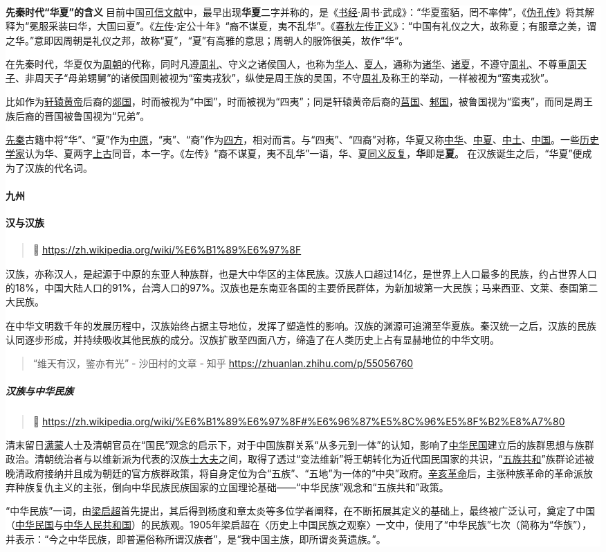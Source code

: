 **先秦时代“华夏”的含义**
目前中国[可信文献](https://zh.wikipedia.org/wiki/%E4%BF%A1%E5%8F%B2 "信史")中，最早出现**华夏**二字并称的，是《[书经](https://zh.wikipedia.org/wiki/%E6%9B%B8%E7%B6%93 "书经")·周书·武成》：“华夏蛮貊，罔不率俾”，《[伪孔传](https://zh.wikipedia.org/wiki/%E5%81%BD%E5%AD%94%E5%82%B3 "伪孔传")》将其解释为“冕服采装曰华，大国曰夏”。《[左传](https://zh.wikipedia.org/wiki/%E5%B7%A6%E5%82%B3 "左传")·定公十年》“裔不谋夏，夷不乱华”。《[春秋左传正义](https://zh.wikipedia.org/w/index.php?title=%E6%98%A5%E7%A7%8B%E5%B7%A6%E5%82%B3%E6%AD%A3%E7%BE%A9&action=edit&redlink=1 "春秋左传正义（页面不存在）")》：“中国有礼仪之大，故称夏；有服章之美，谓之华。”意即因周朝是礼仪之邦，故称“夏”，“夏”有高雅的意思；周朝人的服饰很美，故作“华“。

在先秦时代，华夏仅为[周朝](https://zh.wikipedia.org/wiki/%E5%91%A8%E6%9C%9D "周朝")的代称，同时凡遵[周礼](https://zh.wikipedia.org/wiki/%E5%91%A8%E7%A6%AE "周礼")、守义之诸侯国人，也称为[华人](https://zh.wikipedia.org/wiki/%E8%8F%AF%E4%BA%BA "华人")、[夏人](https://zh.wikipedia.org/wiki/%E5%A4%8F%E4%BA%BA "夏人")，通称为[诸华](https://zh.wikipedia.org/wiki/%E8%AB%B8%E8%8F%AF "诸华")、[诸夏](https://zh.wikipedia.org/wiki/%E8%AB%B8%E5%A4%8F "诸夏")，不遵守[周礼](https://zh.wikipedia.org/wiki/%E5%91%A8%E7%A6%AE "周礼")、不尊重[周天子](https://zh.wikipedia.org/wiki/%E5%91%A8%E6%9C%9D%E5%90%9B%E4%B8%BB%E5%88%97%E8%A1%A8 "周朝君主列表")、非周天子“母弟甥舅”的诸侯国则被视为“蛮夷戎狄”，纵使是周王族的吴国，不守[周礼](https://zh.wikipedia.org/wiki/%E5%91%A8%E7%A6%AE "周礼")及称王的举动，一样被视为“蛮夷戎狄”。

比如作为[轩辕黄帝](https://zh.wikipedia.org/wiki/%E8%BD%A9%E8%BE%95%E9%BB%84%E5%B8%9D "轩辕黄帝")后裔的[郯国](https://zh.wikipedia.org/wiki/%E9%83%AF%E5%9B%BD "郯国")，时而被视为“中国”，时而被视为“四夷”；同是轩辕黄帝后裔的[莒国](https://zh.wikipedia.org/wiki/%E8%8E%92%E5%9B%BD "莒国")、[邾国](https://zh.wikipedia.org/wiki/%E9%82%BE%E5%9B%BD "邾国")，被鲁国视为“蛮夷”，而同是周王族后裔的晋国被鲁国视为“兄弟”。

[先秦](https://zh.wikipedia.org/wiki/%E5%85%88%E7%A7%A6 "先秦")古籍中将“华”、“夏”作为[中原](https://zh.wikipedia.org/wiki/%E4%B8%AD%E5%8E%9F "中原")，“夷”、“裔”作为[四方](https://zh.wikipedia.org/wiki/%E5%9B%9B%E6%96%B9 "四方")，相对而言。与“四夷”、“四裔”对称，华夏又称[中华](https://zh.wikipedia.org/wiki/%E4%B8%AD%E8%8F%AF "中华")、[中夏](https://zh.wikipedia.org/wiki/%E4%B8%AD%E5%A4%8F "中夏")、[中土](https://zh.wikipedia.org/wiki/%E4%B8%AD%E5%9C%9F "中土")、[中国](https://zh.wikipedia.org/wiki/%E4%B8%AD%E5%9C%8B "中国")。一些[历史学家](https://zh.wikipedia.org/wiki/%E5%8F%B2%E5%AE%B6 "史家")认为华、夏两字[上古](https://zh.wikipedia.org/wiki/%E4%B8%8A%E5%8F%A4%E6%BC%A2%E8%AA%9E "上古汉语")同音，本一字。《左传》“裔不谋夏，夷不乱华”一语，华、夏[同义反复](https://zh.wikipedia.org/wiki/%E5%90%8C%E7%BE%A9%E5%8F%8D%E8%A6%86 "同义反复")，**华**即是**夏**。 在汉族诞生之后，“华夏”便成为了汉族的代名词。
#### 九州

#### 汉与汉族
>🔗 https://zh.wikipedia.org/wiki/%E6%B1%89%E6%97%8F

汉族，亦称汉人，是起源于中原的东亚人种族群，也是大中华区的主体民族。汉族人口超过14亿，是世界上人口最多的民族，约占世界人口的18%，中国大陆人口的91%，台湾人口的97%。汉族也是东南亚各国的主要侨民群体，为新加坡第一大民族；马来西亚、文莱、泰国第二大民族。

在中华文明数千年的发展历程中，汉族始终占据主导地位，发挥了塑造性的影响。汉族的渊源可追溯至华夏族。秦汉统一之后，汉族的民族认同逐步形成，并持续吸收其他民族的成分。汉族扩散至四面八方，缔造了在人类历史上占有显赫地位的中华文明。

> “维天有汉，鉴亦有光” - 沙田村的文章 - 知乎 https://zhuanlan.zhihu.com/p/55056760


##### 汉族与中华民族
> 🔗 https://zh.wikipedia.org/wiki/%E6%B1%89%E6%97%8F#%E6%96%87%E5%8C%96%E5%8F%B2%E8%A7%80

清末留日[满](https://zh.wikipedia.org/wiki/%E6%BB%BF%E6%97%8F "满族")[蒙](https://zh.wikipedia.org/wiki/%E8%92%99%E5%8F%A4%E6%97%8F "蒙古族")人士及清朝官员在“国民”观念的启示下，对于中国族群关系“从多元到一体”的认知，影响了[中华民国](https://zh.wikipedia.org/wiki/%E4%B8%AD%E8%8F%AF%E6%B0%91%E5%9C%8B "中华民国")建立后的族群思想与族群政治。清朝统治者与以维新派为代表的汉族[士大夫](https://zh.wikipedia.org/wiki/%E5%A3%AB%E5%A4%A7%E5%A4%AB "士大夫")之间，取得了透过“变法维新”将王朝转化为近代国民国家的共识，“[五族共和](https://zh.wikipedia.org/wiki/%E4%BA%94%E6%97%8F%E5%85%B1%E5%92%8C "五族共和")”族群论述被晚清政府接纳并且成为朝廷的官方族群政策，将自身定位为合“五族”、“五地”为一体的“中央”政府。[辛亥革命](https://zh.wikipedia.org/wiki/%E8%BE%9B%E4%BA%A5%E9%9D%A9%E5%91%BD "辛亥革命")后，主张种族革命的革命派放弃种族复仇主义的主张，倒向中华民族民族国家的立国理论基础——“中华民族”观念和“五族共和”政策。

“中华民族”一词，由[梁启超](https://zh.wikipedia.org/wiki/%E6%A2%81%E5%95%9F%E8%B6%85 "梁启超")首先提出，其后得到杨度和章太炎等多位学者阐释，在不断拓展其定义的基础上，最终被广泛认可，奠定了中国（[中华民国](https://zh.wikipedia.org/wiki/%E4%B8%AD%E8%8F%AF%E6%B0%91%E5%9C%8B "中华民国")与[中华人民共和国](https://zh.wikipedia.org/wiki/%E4%B8%AD%E8%8F%AF%E4%BA%BA%E6%B0%91%E5%85%B1%E5%92%8C%E5%9C%8B "中华人民共和国")）的民族观。1905年梁启超在〈历史上中国民族之观察〉一文中，使用了“中华民族”七次（简称为“华族”），并表示：“今之中华民族，即普遍俗称所谓汉族者”，是“我中国主族，即所谓炎黄遗族。”。
